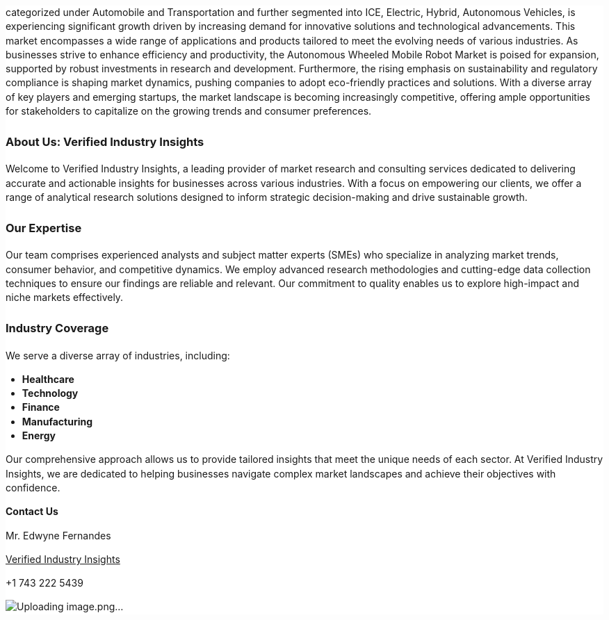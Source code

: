 categorized under Automobile and Transportation and further segmented into ICE, Electric, Hybrid, Autonomous Vehicles, is experiencing significant growth driven by increasing demand for innovative solutions and technological advancements. This market encompasses a wide range of applications and products tailored to meet the evolving needs of various industries. As businesses strive to enhance efficiency and productivity, the Autonomous Wheeled Mobile Robot Market is poised for expansion, supported by robust investments in research and development. Furthermore, the rising emphasis on sustainability and regulatory compliance is shaping market dynamics, pushing companies to adopt eco-friendly practices and solutions. With a diverse array of key players and emerging startups, the market landscape is becoming increasingly competitive, offering ample opportunities for stakeholders to capitalize on the growing trends and consumer preferences.</p><h3>About Us: Verified Industry Insights</h3><p>Welcome to Verified Industry Insights, a leading provider of market research and consulting services dedicated to delivering accurate and actionable insights for businesses across various industries. With a focus on empowering our clients, we offer a range of analytical research solutions designed to inform strategic decision-making and drive sustainable growth.</p><h3>Our Expertise</h3><p>Our team comprises experienced analysts and subject matter experts (SMEs) who specialize in analyzing market trends, consumer behavior, and competitive dynamics. We employ advanced research methodologies and cutting-edge data collection techniques to ensure our findings are reliable and relevant. Our commitment to quality enables us to explore high-impact and niche markets effectively.</p><h3>Industry Coverage</h3><p>We serve a diverse array of industries, including:</p><ul><li><strong>Healthcare</strong></li><li><strong>Technology</strong></li><li><strong>Finance</strong></li><li><strong>Manufacturing</strong></li><li><strong>Energy</strong></li></ul><p>Our comprehensive approach allows us to provide tailored insights that meet the unique needs of each sector. At Verified Industry Insights, we are dedicated to helping businesses navigate complex market landscapes and achieve their objectives with confidence.</p><p><strong>Contact Us</strong></p><p>Mr. Edwyne Fernandes</p><p><a href="https://www.verifiedindustryinsights.com/">Verified Industry Insights</a></p><p>+1 743 222 5439</p>
![Uploading image.png…]()
